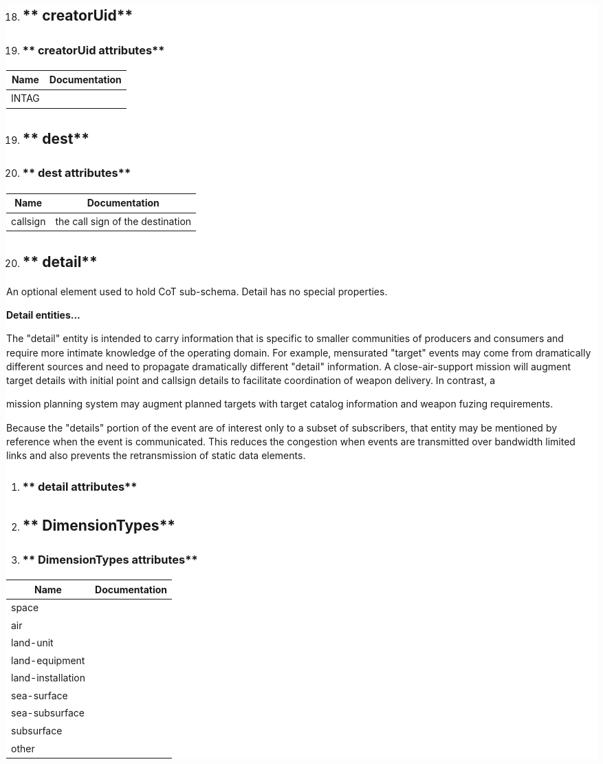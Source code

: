 18. ## ** creatorUid**

  


1. ### ** creatorUid attributes**

| **Name** | **Documentation** |
| -------- | ----------------- |
| INTAG    |                   |

19. ## ** dest**

  


1. ### ** dest attributes**

| **Name** | **Documentation**                |
| -------- | -------------------------------- |
| callsign | the call sign of the destination |

20. ## ** detail**

An optional element used to hold CoT sub-schema. Detail has no special properties.

**Detail entities...**

The "detail" entity is intended to carry information that is specific to smaller communities of producers and consumers and require more intimate knowledge of the operating domain. For example, mensurated "target" events may come from dramatically different sources and need to propagate dramatically different "detail" information. A close-air-support mission will augment target details with initial point and callsign details to facilitate coordination of weapon delivery. In contrast, a

mission planning system may augment planned targets with target catalog information and weapon fuzing requirements.

Because the "details" portion of the event are of interest only to a subset of subscribers, that entity may be mentioned by reference when the event is communicated. This reduces the congestion when events are transmitted over bandwidth limited links and also prevents the retransmission of static data elements.

1. ### ** detail attributes**


21. ## ** DimensionTypes**

  


1. ### ** DimensionTypes attributes**

| **Name**          | **Documentation** |
| ----------------- | ----------------- |
| space             |                   |
| air               |                   |
| land-unit         |                   |
| land-equipment    |                   |
| land-installation |                   |
| sea-surface       |                   |
| sea-subsurface    |                   |
| subsurface        |                   |
| other             |                   |
